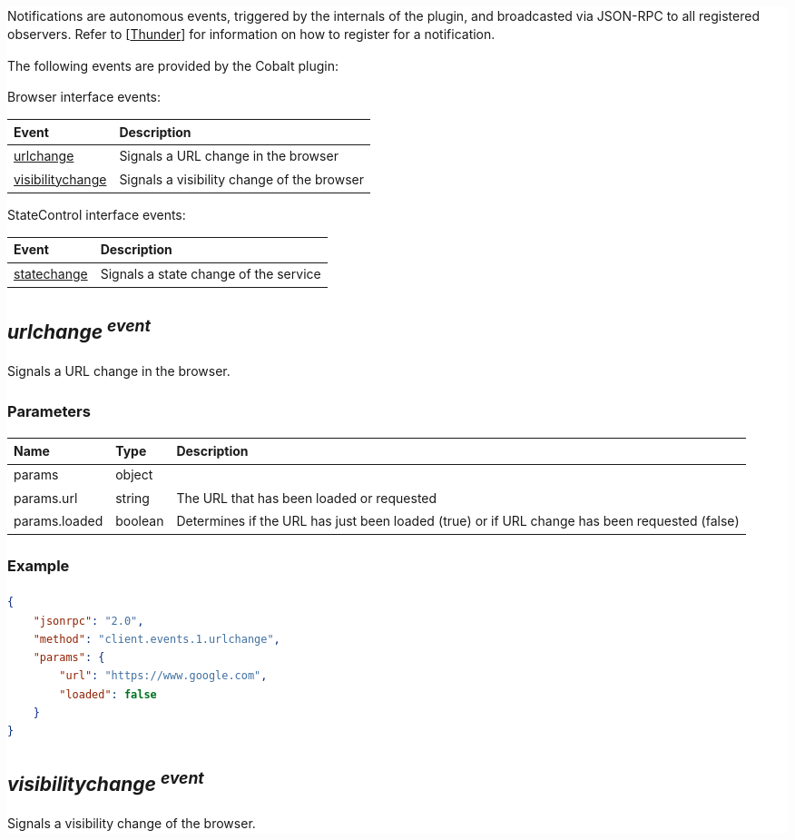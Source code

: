 Notifications are autonomous events, triggered by the internals of the plugin, and broadcasted via JSON-RPC to all registered observers. Refer to [[Thunder](#ref.Thunder)] for information on how to register for a notification.

The following events are provided by the Cobalt plugin:


Browser interface events:

| Event | Description |
| :-------- | :-------- |
| [urlchange](#event.urlchange) | Signals a URL change in the browser |
| [visibilitychange](#event.visibilitychange) | Signals a visibility change of the browser |

StateControl interface events:

| Event | Description |
| :-------- | :-------- |
| [statechange](#event.statechange) | Signals a state change of the service |

<a name="event.urlchange"></a>
## *urlchange <sup>event</sup>*

Signals a URL change in the browser.

### Parameters

| Name | Type | Description |
| :-------- | :-------- | :-------- |
| params | object |  |
| params.url | string | The URL that has been loaded or requested |
| params.loaded | boolean | Determines if the URL has just been loaded (true) or if URL change has been requested (false) |

### Example

```json
{
    "jsonrpc": "2.0",
    "method": "client.events.1.urlchange",
    "params": {
        "url": "https://www.google.com",
        "loaded": false
    }
}
```
<a name="event.visibilitychange"></a>
## *visibilitychange <sup>event</sup>*

Signals a visibility change of the browser.
